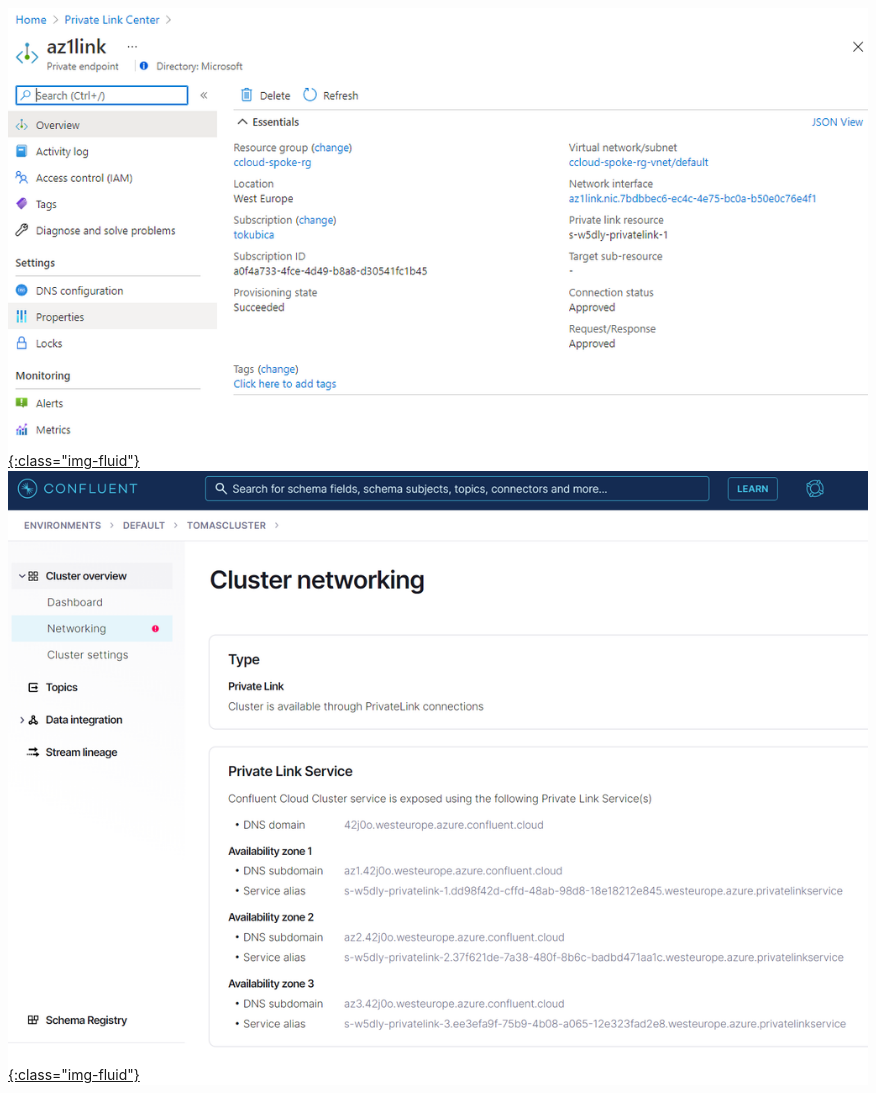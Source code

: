 [![](/images/2021/ccloud5.png){:class="img-fluid"}](/images/2021/ccloud5.png)
[![](/images/2021/ccloud6.png){:class="img-fluid"}](/images/2021/ccloud6.png)

